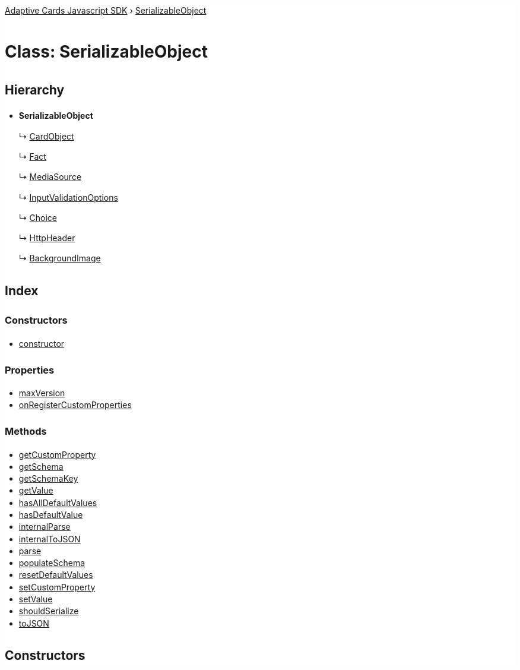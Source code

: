 [Adaptive Cards Javascript SDK](../README.md) › [SerializableObject](serializableobject.md)

# Class: SerializableObject

## Hierarchy

* **SerializableObject**

  ↳ [CardObject](cardobject.md)

  ↳ [Fact](fact.md)

  ↳ [MediaSource](mediasource.md)

  ↳ [InputValidationOptions](inputvalidationoptions.md)

  ↳ [Choice](choice.md)

  ↳ [HttpHeader](httpheader.md)

  ↳ [BackgroundImage](backgroundimage.md)

## Index

### Constructors

* [constructor](serializableobject.md#constructor)

### Properties

* [maxVersion](serializableobject.md#maxversion)
* [onRegisterCustomProperties](serializableobject.md#static-optional-onregistercustomproperties)

### Methods

* [getCustomProperty](serializableobject.md#getcustomproperty)
* [getSchema](serializableobject.md#getschema)
* [getSchemaKey](serializableobject.md#protected-abstract-getschemakey)
* [getValue](serializableobject.md#protected-getvalue)
* [hasAllDefaultValues](serializableobject.md#hasalldefaultvalues)
* [hasDefaultValue](serializableobject.md#hasdefaultvalue)
* [internalParse](serializableobject.md#protected-internalparse)
* [internalToJSON](serializableobject.md#protected-internaltojson)
* [parse](serializableobject.md#parse)
* [populateSchema](serializableobject.md#protected-populateschema)
* [resetDefaultValues](serializableobject.md#resetdefaultvalues)
* [setCustomProperty](serializableobject.md#setcustomproperty)
* [setValue](serializableobject.md#protected-setvalue)
* [shouldSerialize](serializableobject.md#protected-shouldserialize)
* [toJSON](serializableobject.md#tojson)

## Constructors
